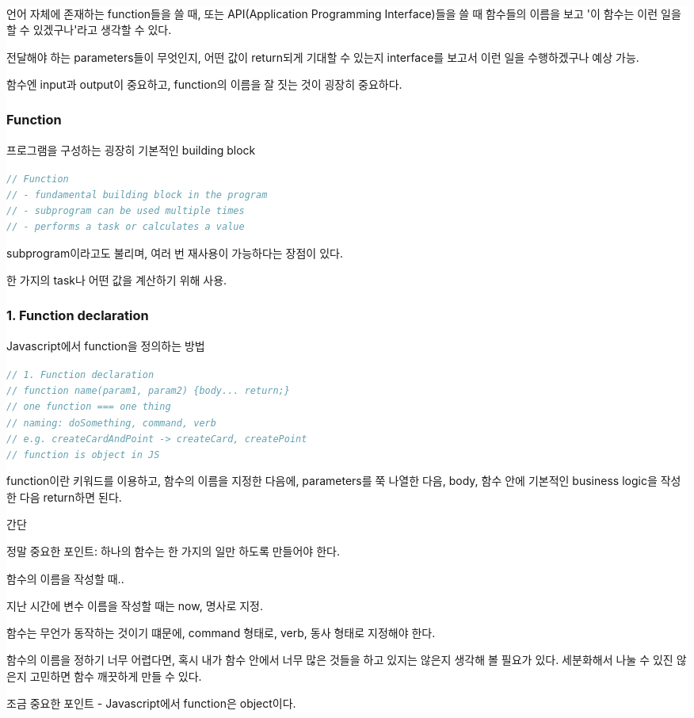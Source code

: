 언어 자체에 존재하는 function들을 쓸 때, 또는 API(Application Programming Interface)들을 쓸 때 함수들의 이름을 보고 '이 함수는 이런 일을 할 수 있겠구나'라고 생각할 수 있다.

전달해야 하는 parameters들이 무엇인지, 어떤 값이 return되게 기대할 수 있는지 interface를 보고서 이런 일을 수행하겠구나 예상 가능.

함수엔 input과 output이 중요하고, function의 이름을 잘 짓는 것이 굉장히 중요하다.



### Function

프로그램을 구성하는 굉장히 기본적인 building block

```javascript
// Function
// - fundamental building block in the program
// - subprogram can be used multiple times
// - performs a task or calculates a value
```



subprogram이라고도 불리며, 여러 번 재사용이 가능하다는 장점이 있다.

한 가지의 task나 어떤 값을 계산하기 위해 사용.





### 1. Function declaration

Javascript에서 function을 정의하는 방법

```javascript
// 1. Function declaration
// function name(param1, param2) {body... return;}
// one function === one thing
// naming: doSomething, command, verb
// e.g. createCardAndPoint -> createCard, createPoint
// function is object in JS
```



function이란 키워드를 이용하고, 함수의 이름을 지정한 다음에, parameters를 쭉 나열한 다음, body, 함수 안에 기본적인 business logic을 작성한 다음 return하면 된다.

간단

정말 중요한 포인트: 하나의 함수는 한 가지의 일만 하도록 만들어야 한다.

함수의 이름을 작성할 때..

지난 시간에 변수 이름을 작성할 때는 now, 명사로 지정. 

함수는 무언가 동작하는 것이기 떄문에, command 형태로, verb, 동사 형태로 지정해야 한다.

함수의 이름을 정하기 너무 어렵다면, 혹시 내가 함수 안에서 너무 많은 것들을 하고 있지는 않은지 생각해 볼 필요가 있다. 세분화해서 나눌 수 있진 않은지 고민하면 함수 깨끗하게 만들 수 있다.



조금 중요한 포인트 - Javascript에서 function은 object이다.
